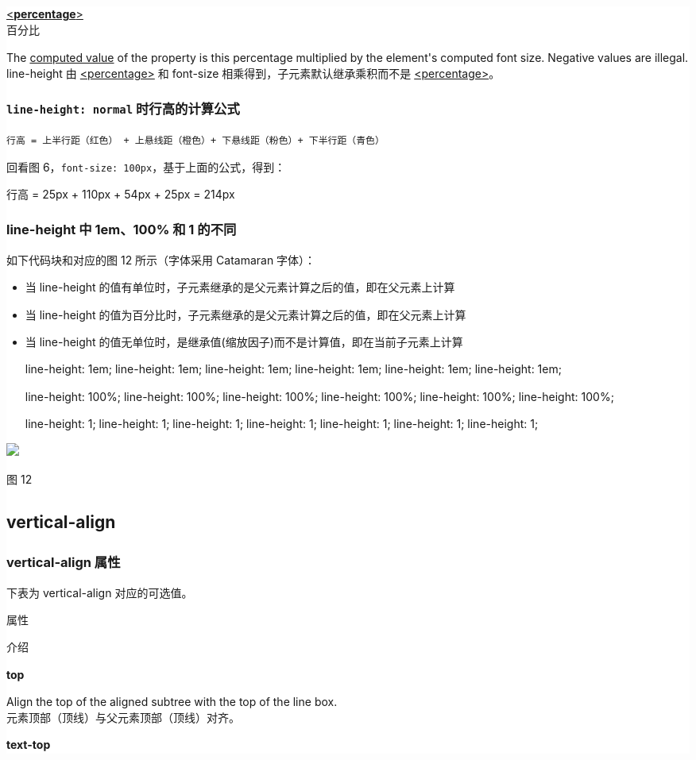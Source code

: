 [<**percentage**\>](https://www.w3.org/TR/CSS2/syndata.html#value-def-percentage)  
百分比

The [computed value](https://www.w3.org/TR/CSS2/cascade.html#computed-value) of the property is this percentage multiplied by the element's computed font size. Negative values are illegal.  
line-height 由 [<percentage\>](https://www.w3.org/TR/CSS2/syndata.html#value-def-percentage) 和 font-size 相乘得到，子元素默认继承乘积而不是 [<percentage\>](https://www.w3.org/TR/CSS2/syndata.html#value-def-percentage)。

### `line-height: normal` 时行高的计算公式

`行高 = 上半行距（红色） + 上悬线距（橙色）+ 下悬线距（粉色）+ 下半行距（青色）`

回看图 6，`font-size: 100px`，基于上面的公式，得到：

行高 = 25px + 110px + 54px + 25px = 214px

### line-height 中 1em、100% 和 1 的不同

如下代码块和对应的图 12 所示（字体采用 Catamaran 字体）：

*   当 line-height 的值有单位时，子元素继承的是父元素计算之后的值，即在父元素上计算

*   当 line-height 的值为百分比时，子元素继承的是父元素计算之后的值，即在父元素上计算

*   当 line-height 的值无单位时，是继承值(缩放因子)而不是计算值，即在当前子元素上计算
    
    line-height: 1em; line-height: 1em; line-height: 1em; line-height: 1em; line-height: 1em; line-height: 1em;
    
    line-height: 100%; line-height: 100%; line-height: 100%; line-height: 100%; line-height: 100%; line-height: 100%;
    
    line-height: 1; line-height: 1; line-height: 1; line-height: 1; line-height: 1; line-height: 1; line-height: 1;
    

![](https://note-2019-images.oss-cn-hangzhou.aliyuncs.com/ac5760dc.webp)

图 12

vertical-align
--------------

### vertical-align 属性

下表为 vertical-align 对应的可选值。

属性

介绍

**top**

Align the top of the aligned subtree with the top of the line box.  
元素顶部（顶线）与父元素顶部（顶线）对齐。

**text-top**
